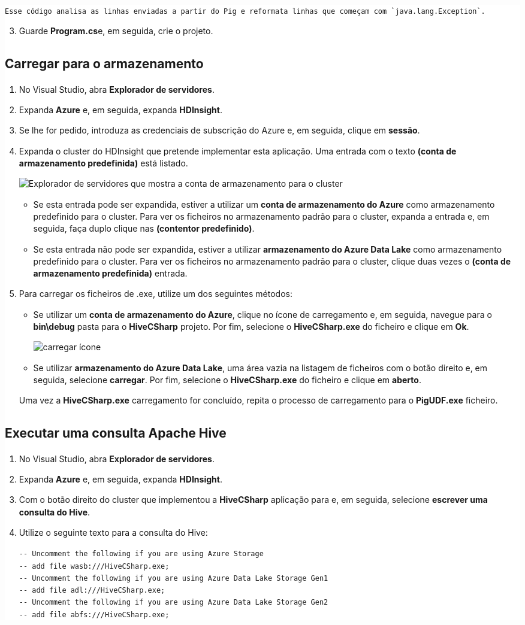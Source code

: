     Esse código analisa as linhas enviadas a partir do Pig e reformata linhas que começam com `java.lang.Exception`.

3. Guarde **Program.cs**e, em seguida, crie o projeto.

## <a name="upload-to-storage"></a>Carregar para o armazenamento

1. No Visual Studio, abra **Explorador de servidores**.

2. Expanda **Azure** e, em seguida, expanda **HDInsight**.

3. Se lhe for pedido, introduza as credenciais de subscrição do Azure e, em seguida, clique em **sessão**.

4. Expanda o cluster do HDInsight que pretende implementar esta aplicação. Uma entrada com o texto __(conta de armazenamento predefinida)__ está listado.

    ![Explorador de servidores que mostra a conta de armazenamento para o cluster](./media/apache-hadoop-hive-pig-udf-dotnet-csharp/storage.png)

    * Se esta entrada pode ser expandida, estiver a utilizar um __conta de armazenamento do Azure__ como armazenamento predefinido para o cluster. Para ver os ficheiros no armazenamento padrão para o cluster, expanda a entrada e, em seguida, faça duplo clique nas __(contentor predefinido)__.

    * Se esta entrada não pode ser expandida, estiver a utilizar __armazenamento do Azure Data Lake__ como armazenamento predefinido para o cluster. Para ver os ficheiros no armazenamento padrão para o cluster, clique duas vezes o __(conta de armazenamento predefinida)__ entrada.

6. Para carregar os ficheiros de .exe, utilize um dos seguintes métodos:

    * Se utilizar um __conta de armazenamento do Azure__, clique no ícone de carregamento e, em seguida, navegue para o **bin\debug** pasta para o **HiveCSharp** projeto. Por fim, selecione o **HiveCSharp.exe** do ficheiro e clique em **Ok**.

        ![carregar ícone](./media/apache-hadoop-hive-pig-udf-dotnet-csharp/upload.png)
    
    * Se utilizar __armazenamento do Azure Data Lake__, uma área vazia na listagem de ficheiros com o botão direito e, em seguida, selecione __carregar__. Por fim, selecione o **HiveCSharp.exe** do ficheiro e clique em **aberto**.

    Uma vez a __HiveCSharp.exe__ carregamento for concluído, repita o processo de carregamento para o __PigUDF.exe__ ficheiro.

## <a name="run-an-apache-hive-query"></a>Executar uma consulta Apache Hive

1. No Visual Studio, abra **Explorador de servidores**.

2. Expanda **Azure** e, em seguida, expanda **HDInsight**.

3. Com o botão direito do cluster que implementou a **HiveCSharp** aplicação para e, em seguida, selecione **escrever uma consulta do Hive**.

4. Utilize o seguinte texto para a consulta do Hive:

    ```hiveql
    -- Uncomment the following if you are using Azure Storage
    -- add file wasb:///HiveCSharp.exe;
    -- Uncomment the following if you are using Azure Data Lake Storage Gen1
    -- add file adl:///HiveCSharp.exe;
    -- Uncomment the following if you are using Azure Data Lake Storage Gen2
    -- add file abfs:///HiveCSharp.exe;
